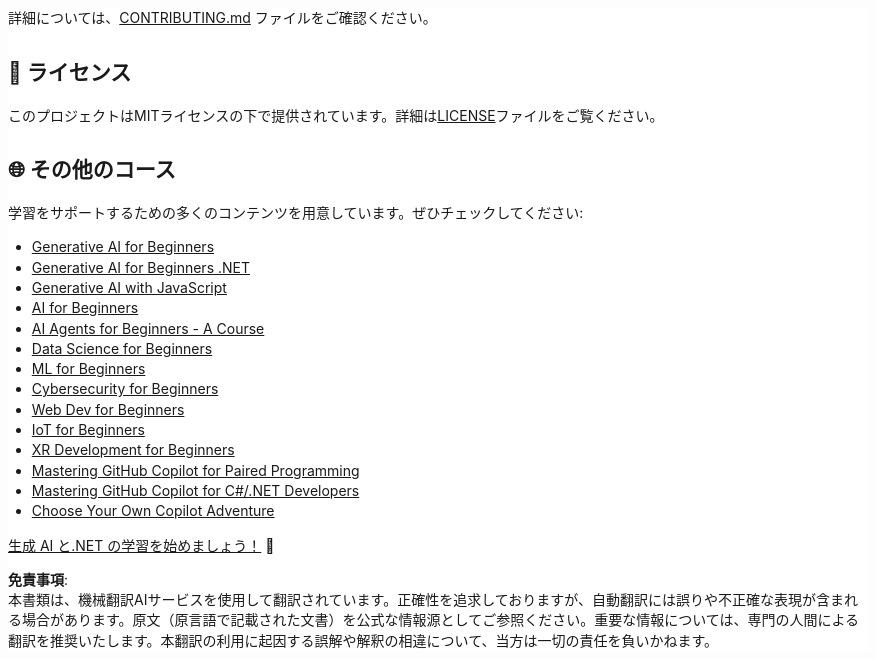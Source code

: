 詳細については、[CONTRIBUTING.md](CONTRIBUTING.md) ファイルをご確認ください。

## 📄 ライセンス

このプロジェクトはMITライセンスの下で提供されています。詳細は[LICENSE](../../LICENSE)ファイルをご覧ください。

## 🌐 その他のコース

学習をサポートするための多くのコンテンツを用意しています。ぜひチェックしてください:

- [Generative AI for Beginners](https://aka.ms/genai-beginners)
- [Generative AI for Beginners .NET](https://github.com/microsoft/Generative-AI-for-beginners-dotnet)
- [Generative AI with JavaScript](https://github.com/microsoft/generative-ai-with-javascript)
- [AI for Beginners](https://aka.ms/ai-beginners)
- [AI Agents for Beginners - A Course](https://github.com/microsoft/ai-agents-for-beginners)
- [Data Science for Beginners](https://aka.ms/datascience-beginners)
- [ML for Beginners](https://aka.ms/ml-beginners)
- [Cybersecurity for Beginners](https://github.com/microsoft/Security-101) 
- [Web Dev for Beginners](https://aka.ms/webdev-beginners)
- [IoT for Beginners](https://aka.ms/iot-beginners)
- [XR Development for Beginners](https://github.com/microsoft/xr-development-for-beginners)
- [Mastering GitHub Copilot for Paired Programming](https://github.com/microsoft/Mastering-GitHub-Copilot-for-Paired-Programming)
- [Mastering GitHub Copilot for C#/.NET Developers](https://github.com/microsoft/mastering-github-copilot-for-dotnet-csharp-developers)
- [Choose Your Own Copilot Adventure](https://github.com/microsoft/CopilotAdventures)

[生成 AI と.NET の学習を始めましょう！](02-SetupDevEnvironment/readme.md) 🚀

**免責事項**:  
本書類は、機械翻訳AIサービスを使用して翻訳されています。正確性を追求しておりますが、自動翻訳には誤りや不正確な表現が含まれる場合があります。原文（原言語で記載された文書）を公式な情報源としてご参照ください。重要な情報については、専門の人間による翻訳を推奨いたします。本翻訳の利用に起因する誤解や解釈の相違について、当方は一切の責任を負いかねます。
